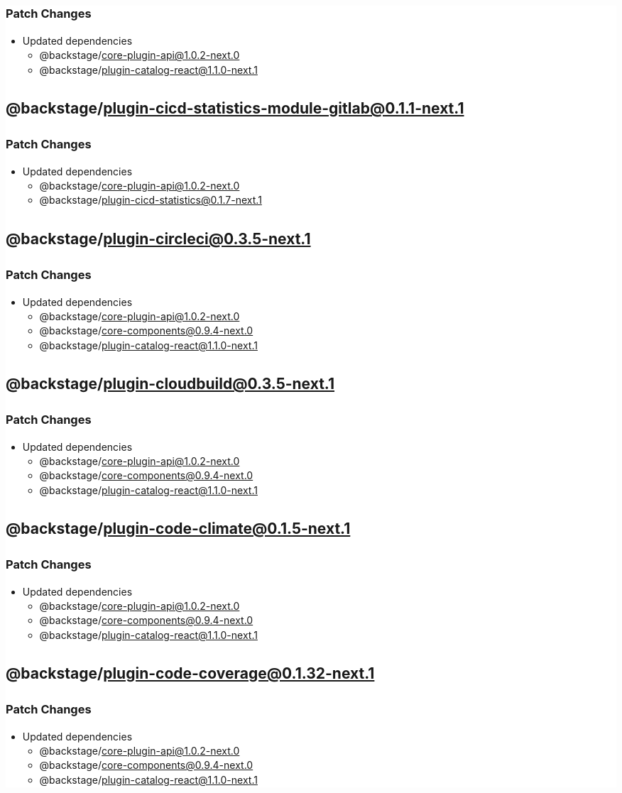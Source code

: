 ### Patch Changes

- Updated dependencies
  - @backstage/core-plugin-api@1.0.2-next.0
  - @backstage/plugin-catalog-react@1.1.0-next.1

## @backstage/plugin-cicd-statistics-module-gitlab@0.1.1-next.1

### Patch Changes

- Updated dependencies
  - @backstage/core-plugin-api@1.0.2-next.0
  - @backstage/plugin-cicd-statistics@0.1.7-next.1

## @backstage/plugin-circleci@0.3.5-next.1

### Patch Changes

- Updated dependencies
  - @backstage/core-plugin-api@1.0.2-next.0
  - @backstage/core-components@0.9.4-next.0
  - @backstage/plugin-catalog-react@1.1.0-next.1

## @backstage/plugin-cloudbuild@0.3.5-next.1

### Patch Changes

- Updated dependencies
  - @backstage/core-plugin-api@1.0.2-next.0
  - @backstage/core-components@0.9.4-next.0
  - @backstage/plugin-catalog-react@1.1.0-next.1

## @backstage/plugin-code-climate@0.1.5-next.1

### Patch Changes

- Updated dependencies
  - @backstage/core-plugin-api@1.0.2-next.0
  - @backstage/core-components@0.9.4-next.0
  - @backstage/plugin-catalog-react@1.1.0-next.1

## @backstage/plugin-code-coverage@0.1.32-next.1

### Patch Changes

- Updated dependencies
  - @backstage/core-plugin-api@1.0.2-next.0
  - @backstage/core-components@0.9.4-next.0
  - @backstage/plugin-catalog-react@1.1.0-next.1
